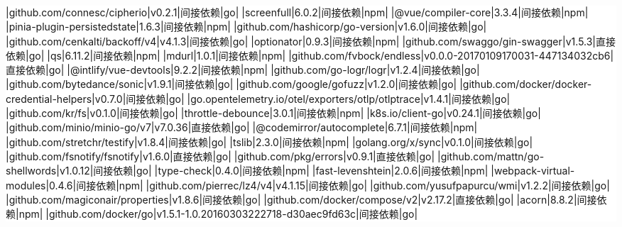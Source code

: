 |github.com/connesc/cipherio|v0.2.1|间接依赖|go|
|screenfull|6.0.2|间接依赖|npm|
|@vue/compiler-core|3.3.4|间接依赖|npm|
|pinia-plugin-persistedstate|1.6.3|间接依赖|npm|
|github.com/hashicorp/go-version|v1.6.0|间接依赖|go|
|github.com/cenkalti/backoff/v4|v4.1.3|间接依赖|go|
|optionator|0.9.3|间接依赖|npm|
|github.com/swaggo/gin-swagger|v1.5.3|直接依赖|go|
|qs|6.11.2|间接依赖|npm|
|mdurl|1.0.1|间接依赖|npm|
|github.com/fvbock/endless|v0.0.0-20170109170031-447134032cb6|直接依赖|go|
|@intlify/vue-devtools|9.2.2|间接依赖|npm|
|github.com/go-logr/logr|v1.2.4|间接依赖|go|
|github.com/bytedance/sonic|v1.9.1|间接依赖|go|
|github.com/google/gofuzz|v1.2.0|间接依赖|go|
|github.com/docker/docker-credential-helpers|v0.7.0|间接依赖|go|
|go.opentelemetry.io/otel/exporters/otlp/otlptrace|v1.4.1|间接依赖|go|
|github.com/kr/fs|v0.1.0|间接依赖|go|
|throttle-debounce|3.0.1|间接依赖|npm|
|k8s.io/client-go|v0.24.1|间接依赖|go|
|github.com/minio/minio-go/v7|v7.0.36|直接依赖|go|
|@codemirror/autocomplete|6.7.1|间接依赖|npm|
|github.com/stretchr/testify|v1.8.4|间接依赖|go|
|tslib|2.3.0|间接依赖|npm|
|golang.org/x/sync|v0.1.0|间接依赖|go|
|github.com/fsnotify/fsnotify|v1.6.0|直接依赖|go|
|github.com/pkg/errors|v0.9.1|直接依赖|go|
|github.com/mattn/go-shellwords|v1.0.12|间接依赖|go|
|type-check|0.4.0|间接依赖|npm|
|fast-levenshtein|2.0.6|间接依赖|npm|
|webpack-virtual-modules|0.4.6|间接依赖|npm|
|github.com/pierrec/lz4/v4|v4.1.15|间接依赖|go|
|github.com/yusufpapurcu/wmi|v1.2.2|间接依赖|go|
|github.com/magiconair/properties|v1.8.6|间接依赖|go|
|github.com/docker/compose/v2|v2.17.2|直接依赖|go|
|acorn|8.8.2|间接依赖|npm|
|github.com/docker/go|v1.5.1-1.0.20160303222718-d30aec9fd63c|间接依赖|go|